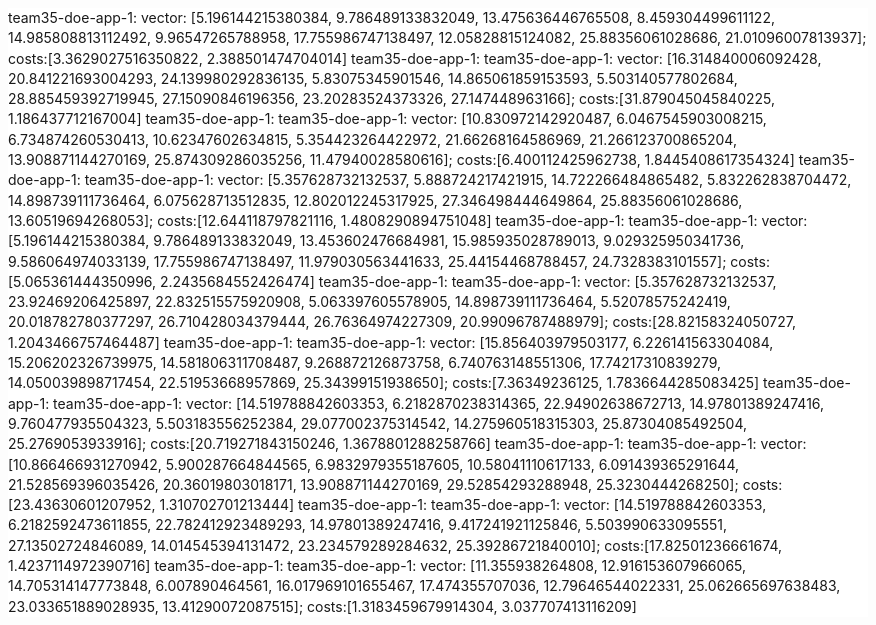 team35-doe-app-1:
vector: [5.196144215380384, 9.786489133832049, 13.475636446765508, 8.459304499611122, 14.985808813112492, 9.96547265788958, 17.755986747138497, 12.05828815124082, 25.88356061028686, 21.01096007813937];
costs:[3.3629027516350822, 2.388501474704014]
team35-doe-app-1:
team35-doe-app-1:
vector: [16.314840006092428, 20.841221693004293, 24.139980292836135, 5.83075345901546, 14.865061859153593, 5.503140577802684, 28.885459392719945, 27.15090846196356, 23.20283524373326, 27.147448963166];
costs:[31.879045045840225, 1.186437712167004]
team35-doe-app-1:
team35-doe-app-1:
vector: [10.830972142920487, 6.0467545903008215, 6.734874260530413, 10.62347602634815, 5.354423264422972, 21.66268164586969, 21.266123700865204, 13.908871144270169, 25.874309286035256, 11.47940028580616];
costs:[6.400112425962738, 1.8445408617354324]
team35-doe-app-1:
team35-doe-app-1:
vector: [5.357628732132537, 5.888724217421915, 14.722266484865482, 5.832262838704472, 14.898739111736464, 6.075628713512835, 12.802012245317925, 27.346498444649864, 25.88356061028686, 13.60519694268053];
costs:[12.644118797821116, 1.4808290894751048]
team35-doe-app-1:
team35-doe-app-1:
vector: [5.196144215380384, 9.786489133832049, 13.453602476684981, 15.985935028789013, 9.029325950341736, 9.586064974033139, 17.755986747138497, 11.979030563441633, 25.44154468788457, 24.7328383101557];
costs:[5.065361444350996, 2.2435684552426474]
team35-doe-app-1:
team35-doe-app-1:
vector: [5.357628732132537, 23.92469206425897, 22.832515575920908, 5.063397605578905, 14.898739111736464, 5.52078575242419, 20.018782780377297, 26.710428034379444, 26.76364974227309, 20.99096787488979];
costs:[28.82158324050727, 1.2043466757464487]
team35-doe-app-1:
team35-doe-app-1:
vector: [15.856403979503177, 6.226141563304084, 15.206202326739975, 14.581806311708487, 9.268872126873758, 6.740763148551306, 17.74217310839279, 14.050039898717454, 22.51953668957869, 25.34399151938650];
costs:[7.36349236125, 1.7836644285083425]
team35-doe-app-1:
team35-doe-app-1:
vector: [14.519788842603353, 6.2182870238314365, 22.94902638672713, 14.97801389247416, 9.760477935504323, 5.503183556252384, 29.077002375314542, 14.275960518315303, 25.87304085492504, 25.2769053933916];
costs:[20.719271843150246, 1.3678801288258766]
team35-doe-app-1:
team35-doe-app-1:
vector: [10.866466931270942, 5.900287664844565, 6.9832979355187605, 10.58041110617133, 6.091439365291644, 21.528569396035426, 20.36019803018171, 13.908871144270169, 29.52854293288948, 25.3230444268250];
costs:[23.43630601207952, 1.310702701213444]
team35-doe-app-1:
team35-doe-app-1:
vector: [14.519788842603353, 6.2182592473611855, 22.782412923489293, 14.97801389247416, 9.417241921125846, 5.503990633095551, 27.13502724846089, 14.014545394131472, 23.234579289284632, 25.39286721840010];
costs:[17.82501236661674, 1.4237114972390716]
team35-doe-app-1:
team35-doe-app-1:
vector: [11.355938264808, 12.916153607966065, 14.705314147773848, 6.007890464561, 16.017969101655467, 17.474355707036, 12.79646544022331, 25.062665697638483, 23.033651889028935, 13.41290072087515];
costs:[1.3183459679914304, 3.037707413116209]